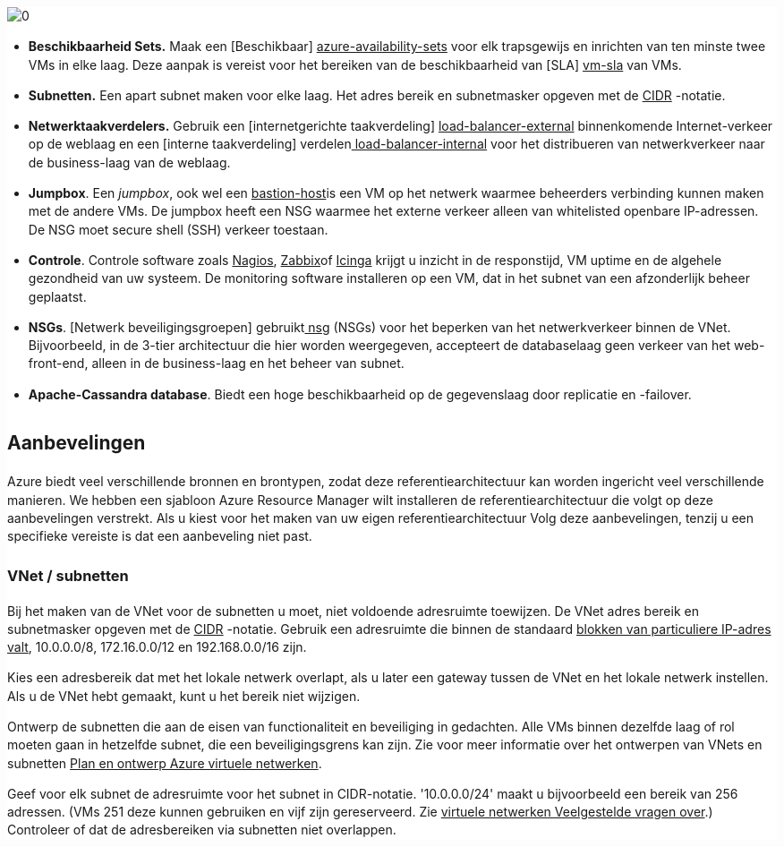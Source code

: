![[0]][0]

- **Beschikbaarheid Sets.** Maak een [Beschikbaar] [ azure-availability-sets] voor elk trapsgewijs en inrichten van ten minste twee VMs in elke laag. Deze aanpak is vereist voor het bereiken van de beschikbaarheid van [SLA] [ vm-sla] van VMs.

- **Subnetten.** Een apart subnet maken voor elke laag. Het adres bereik en subnetmasker opgeven met de [CIDR] -notatie. 

- **Netwerktaakverdelers.** Gebruik een [internetgerichte taakverdeling] [ load-balancer-external] binnenkomende Internet-verkeer op de weblaag en een [interne taakverdeling] verdelen[ load-balancer-internal] voor het distribueren van netwerkverkeer naar de business-laag van de weblaag.

- **Jumpbox**. Een _jumpbox_, ook wel een [bastion-host]is een VM op het netwerk waarmee beheerders verbinding kunnen maken met de andere VMs. De jumpbox heeft een NSG waarmee het externe verkeer alleen van whitelisted openbare IP-adressen. De NSG moet secure shell (SSH) verkeer toestaan.

- **Controle**. Controle software zoals [Nagios], [Zabbix]of [Icinga] krijgt u inzicht in de responstijd, VM uptime en de algehele gezondheid van uw systeem. De monitoring software installeren op een VM, dat in het subnet van een afzonderlijk beheer geplaatst.

- **NSGs**. [Netwerk beveiligingsgroepen] gebruikt[ nsg] (NSGs) voor het beperken van het netwerkverkeer binnen de VNet. Bijvoorbeeld, in de 3-tier architectuur die hier worden weergegeven, accepteert de databaselaag geen verkeer van het web-front-end, alleen in de business-laag en het beheer van subnet.

- **Apache-Cassandra database**. Biedt een hoge beschikbaarheid op de gegevenslaag door replicatie en -failover.

## <a name="recommendations"></a>Aanbevelingen

Azure biedt veel verschillende bronnen en brontypen, zodat deze referentiearchitectuur kan worden ingericht veel verschillende manieren. We hebben een sjabloon Azure Resource Manager wilt installeren de referentiearchitectuur die volgt op deze aanbevelingen verstrekt. Als u kiest voor het maken van uw eigen referentiearchitectuur Volg deze aanbevelingen, tenzij u een specifieke vereiste is dat een aanbeveling niet past.

### <a name="vnet--subnets"></a>VNet / subnetten

Bij het maken van de VNet voor de subnetten u moet, niet voldoende adresruimte toewijzen. De VNet adres bereik en subnetmasker opgeven met de [CIDR] -notatie. Gebruik een adresruimte die binnen de standaard [blokken van particuliere IP-adres valt][private-ip-space], 10.0.0.0/8, 172.16.0.0/12 en 192.168.0.0/16 zijn.

Kies een adresbereik dat met het lokale netwerk overlapt, als u later een gateway tussen de VNet en het lokale netwerk instellen. Als u de VNet hebt gemaakt, kunt u het bereik niet wijzigen.

Ontwerp de subnetten die aan de eisen van functionaliteit en beveiliging in gedachten. Alle VMs binnen dezelfde laag of rol moeten gaan in hetzelfde subnet, die een beveiligingsgrens kan zijn. Zie voor meer informatie over het ontwerpen van VNets en subnetten [Plan en ontwerp Azure virtuele netwerken][plan-network].

Geef voor elk subnet de adresruimte voor het subnet in CIDR-notatie. '10.0.0.0/24' maakt u bijvoorbeeld een bereik van 256 adressen. (VMs 251 deze kunnen gebruiken en vijf zijn gereserveerd. Zie [virtuele netwerken Veelgestelde vragen over][vnet faq].) Controleer of dat de adresbereiken via subnetten niet overlappen.


[azure-administration]: ../automation/automation-intro.md
[azure-availability-sets]: ../virtual-machines/virtual-machines-windows-manage-availability.md#configure-each-application-tier-into-separate-availability-sets
[availability-sets-manage]: ../virtual-machines/virtual-machines-windows-manage-availability.md
[bastion-host]: https://en.wikipedia.org/wiki/Bastion_host
[cassandra-consistency]: http://docs.datastax.com/en/cassandra/2.0/cassandra/dml/dml_config_consistency_c.html
[cassandra-consistency-usage]: http://medium.com/@foundev/cassandra-how-many-nodes-are-talked-to-with-quorum-also-should-i-use-it-98074e75d7d5#.b4pb4alb2
[cassandra-in-azure]: https://docs.datastax.com/en/datastax_enterprise/4.5/datastax_enterprise/install/installAzure.html
[cassandra-replication]: http://www.planetcassandra.org/data-replication-in-nosql-databases-explained/
[CIDR]: https://en.wikipedia.org/wiki/Classless_Inter-Domain_Routing
[chef]: https://www.chef.io/solutions/azure/
[datastax]: http://www.datastax.com/products/datastax-enterprise
[dmz]: guidance-iaas-ra-secure-vnet-dmz.md
[github-folder]: https://github.com/mspnp/reference-architectures/tree/master/guidance-compute-n-tier
[lb-external-create]: ../load-balancer/load-balancer-get-started-internet-portal.md
[lb-internal-create]: ../load-balancer/load-balancer-get-started-ilb-arm-portal.md
[load-balancer-external]: ../load-balancer/load-balancer-internet-overview.md
[load-balancer-internal]: ../load-balancer/load-balancer-internal-overview.md
[multi-dc]: guidance-compute-multiple-datacenters-linux.md
[multi-vm]: guidance-compute-multi-vm.md
[naming conventions]: guidance-naming-conventions.md
[nsg]: ../virtual-network/virtual-networks-nsg.md
[nsg-rules]: ../best-practices-resource-manager-security.md#network-security-groups
[operations-management-suite]: https://www.microsoft.com/en-us/server-cloud/operations-management-suite/overview.aspx
[plan-network]: ../virtual-network/virtual-network-vnet-plan-design-arm.md
[private-ip-space]: https://en.wikipedia.org/wiki/Private_network#Private_IPv4_address_spaces
[openbare IP-adres]: ../virtual-network/virtual-network-ip-addresses-overview-arm.md
[puppet]: https://puppetlabs.com/blog/managing-azure-virtual-machines-puppet
[resource-manager-overview]: ../azure-resource-manager/resource-group-overview.md
[vm-sla]: https://azure.microsoft.com/en-us/support/legal/sla/virtual-machines
[vnet faq]: ../virtual-network/virtual-networks-faq.md
[visio-download]: http://download.microsoft.com/download/1/5/6/1569703C-0A82-4A9C-8334-F13D0DF2F472/RAs.vsdx
[Nagios]: https://www.nagios.org/
[Zabbix]: http://www.zabbix.com/
[Icinga]: http://www.icinga.org/
[0]: ./media/blueprints/compute-n-tier-linux.png "N-lagige architectuur met Microsoft Azure"
[1]: ./media/blueprints/deploybutton.png 
[2]: https://portal.azure.com/#create/Microsoft.Template/uri/https%3A%2F%2Fraw.githubusercontent.com%2Fmspnp%2Freference-architectures%2Fmaster%2Fguidance-compute-n-tier%2Fazuredeploy.json